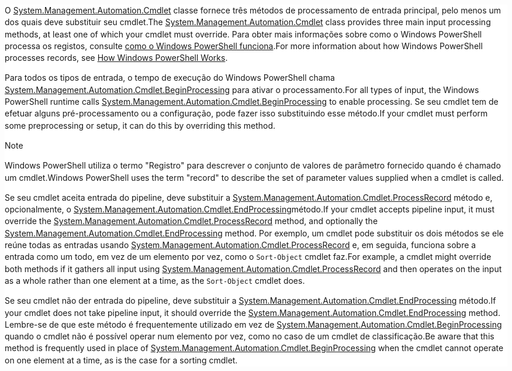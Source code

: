 <span data-ttu-id="4e0f9-144">O [System.Management.Automation.Cmdlet](/dotnet/api/System.Management.Automation.Cmdlet) classe fornece três métodos de processamento de entrada principal, pelo menos um dos quais deve substituir seu cmdlet.</span><span class="sxs-lookup"><span data-stu-id="4e0f9-144">The [System.Management.Automation.Cmdlet](/dotnet/api/System.Management.Automation.Cmdlet) class provides three main input processing methods, at least one of which your cmdlet must override.</span></span> <span data-ttu-id="4e0f9-145">Para obter mais informações sobre como o Windows PowerShell processa os registos, consulte [como o Windows PowerShell funciona](https://msdn.microsoft.com/en-us/ced30e23-10af-4700-8933-49873bd84d58).</span><span class="sxs-lookup"><span data-stu-id="4e0f9-145">For more information about how Windows PowerShell processes records, see [How Windows PowerShell Works](https://msdn.microsoft.com/en-us/ced30e23-10af-4700-8933-49873bd84d58).</span></span>

<span data-ttu-id="4e0f9-146">Para todos os tipos de entrada, o tempo de execução do Windows PowerShell chama [System.Management.Automation.Cmdlet.BeginProcessing](/dotnet/api/System.Management.Automation.Cmdlet.BeginProcessing) para ativar o processamento.</span><span class="sxs-lookup"><span data-stu-id="4e0f9-146">For all types of input, the Windows PowerShell runtime calls [System.Management.Automation.Cmdlet.BeginProcessing](/dotnet/api/System.Management.Automation.Cmdlet.BeginProcessing) to enable processing.</span></span> <span data-ttu-id="4e0f9-147">Se seu cmdlet tem de efetuar alguns pré-processamento ou a configuração, pode fazer isso substituindo esse método.</span><span class="sxs-lookup"><span data-stu-id="4e0f9-147">If your cmdlet must perform some preprocessing or setup, it can do this by overriding this method.</span></span>

> [!NOTE]
> <span data-ttu-id="4e0f9-148">Windows PowerShell utiliza o termo "Registro" para descrever o conjunto de valores de parâmetro fornecido quando é chamado um cmdlet.</span><span class="sxs-lookup"><span data-stu-id="4e0f9-148">Windows PowerShell uses the term "record" to describe the set of parameter values supplied when a cmdlet is called.</span></span>

<span data-ttu-id="4e0f9-149">Se seu cmdlet aceita entrada do pipeline, deve substituir a [System.Management.Automation.Cmdlet.ProcessRecord](/dotnet/api/System.Management.Automation.Cmdlet.ProcessRecord) método e, opcionalmente, o [System.Management.Automation.Cmdlet.EndProcessing](/dotnet/api/System.Management.Automation.Cmdlet.EndProcessing)método.</span><span class="sxs-lookup"><span data-stu-id="4e0f9-149">If your cmdlet accepts pipeline input, it must override the [System.Management.Automation.Cmdlet.ProcessRecord](/dotnet/api/System.Management.Automation.Cmdlet.ProcessRecord) method, and optionally the [System.Management.Automation.Cmdlet.EndProcessing](/dotnet/api/System.Management.Automation.Cmdlet.EndProcessing) method.</span></span> <span data-ttu-id="4e0f9-150">Por exemplo, um cmdlet pode substituir os dois métodos se ele reúne todas as entradas usando [System.Management.Automation.Cmdlet.ProcessRecord](/dotnet/api/System.Management.Automation.Cmdlet.ProcessRecord) e, em seguida, funciona sobre a entrada como um todo, em vez de um elemento por vez, como o `Sort-Object` cmdlet faz.</span><span class="sxs-lookup"><span data-stu-id="4e0f9-150">For example, a cmdlet might override both methods if it gathers all input using [System.Management.Automation.Cmdlet.ProcessRecord](/dotnet/api/System.Management.Automation.Cmdlet.ProcessRecord) and then operates on the input as a whole rather than one element at a time, as the `Sort-Object` cmdlet does.</span></span>

<span data-ttu-id="4e0f9-151">Se seu cmdlet não der entrada do pipeline, deve substituir a [System.Management.Automation.Cmdlet.EndProcessing](/dotnet/api/System.Management.Automation.Cmdlet.EndProcessing) método.</span><span class="sxs-lookup"><span data-stu-id="4e0f9-151">If your cmdlet does not take pipeline input, it should override the [System.Management.Automation.Cmdlet.EndProcessing](/dotnet/api/System.Management.Automation.Cmdlet.EndProcessing) method.</span></span> <span data-ttu-id="4e0f9-152">Lembre-se de que este método é frequentemente utilizado em vez de [System.Management.Automation.Cmdlet.BeginProcessing](/dotnet/api/System.Management.Automation.Cmdlet.BeginProcessing) quando o cmdlet não é possível operar num elemento por vez, como no caso de um cmdlet de classificação.</span><span class="sxs-lookup"><span data-stu-id="4e0f9-152">Be aware that this method is frequently used in place of [System.Management.Automation.Cmdlet.BeginProcessing](/dotnet/api/System.Management.Automation.Cmdlet.BeginProcessing) when the cmdlet cannot operate on one element at a time, as is the case for a sorting cmdlet.</span></span>
